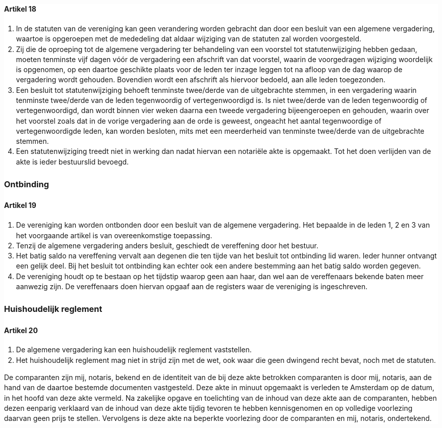 #### Artikel 18

1. In de statuten van de vereniging kan geen verandering worden gebracht dan door een besluit van een algemene vergadering, waartoe is opgeroepen met de mededeling dat aldaar wijziging van de statuten zal worden voorgesteld.
2. Zij die de oproeping tot de algemene vergadering ter behandeling van een voorstel tot statutenwijziging hebben gedaan, moeten tenminste vijf dagen vóór de vergadering een afschrift van dat voorstel, waarin de voorgedragen wijziging woordelijk is opgenomen, op een daartoe geschikte plaats voor de leden ter inzage leggen tot na afloop van de dag waarop de vergadering wordt gehouden. Bovendien wordt een afschrift als hiervoor bedoeld, aan alle leden toegezonden.
3. Een besluit tot statutenwijziging behoeft tenminste twee/derde van de uitgebrachte stemmen, in een vergadering waarin tenminste twee/derde van de leden tegenwoordig of vertegenwoordigd is. Is niet twee/derde van de leden tegenwoordig of vertegenwoordigd, dan wordt binnen vier weken daarna een tweede vergadering bijeengeroepen en gehouden, waarin over het voorstel zoals dat in de vorige vergadering aan de orde is geweest, ongeacht het aantal tegenwoordige of vertegenwoordigde leden, kan worden besloten, mits met een meerderheid van tenminste twee/derde van de uitgebrachte stemmen.
4. Een statutenwijziging treedt niet in werking dan nadat hiervan een notariële akte is opgemaakt. Tot het doen verlijden van de akte is ieder bestuurslid bevoegd.

### Ontbinding

#### Artikel 19

1. De vereniging kan worden ontbonden door een besluit van de algemene vergadering. Het bepaalde in de leden 1, 2 en 3 van het voorgaande artikel is van overeenkomstige toepassing.
2. Tenzij de algemene vergadering anders besluit, geschiedt de vereffening door het bestuur.
3. Het batig saldo na vereffening vervalt aan degenen die ten tijde van het besluit tot ontbinding lid waren. Ieder hunner ontvangt een gelijk deel. Bij het besluit tot ontbinding kan echter ook een andere bestemming aan het batig saldo worden gegeven.
4. De vereniging houdt op te bestaan op het tijdstip waarop geen aan haar, dan wel aan de vereffenaars bekende baten meer aanwezig zijn. De vereffenaars doen hiervan opgaaf aan de registers waar de vereniging is ingeschreven.

### Huishoudelijk reglement

#### Artikel 20

1. De algemene vergadering kan een huishoudelijk reglement vaststellen.
2. Het huishoudelijk reglement mag niet in strijd zijn met de wet, ook waar die geen dwingend recht bevat, noch met de statuten.

De comparanten zijn mij, notaris, bekend en de identiteit van de bij deze akte betrokken comparanten is door mij, notaris, aan de hand van de daartoe bestemde documenten vastgesteld. Deze akte in minuut opgemaakt is verleden te Amsterdam op de datum, in het hoofd van deze akte vermeld. Na zakelijke opgave en toelichting van de inhoud van deze akte aan de comparanten, hebben dezen eenparig verklaard van de inhoud van deze akte tijdig tevoren te hebben kennisgenomen en op volledige voorlezing daarvan geen prijs te stellen. Vervolgens is deze akte na beperkte voorlezing door de comparanten en mij, notaris, ondertekend.
